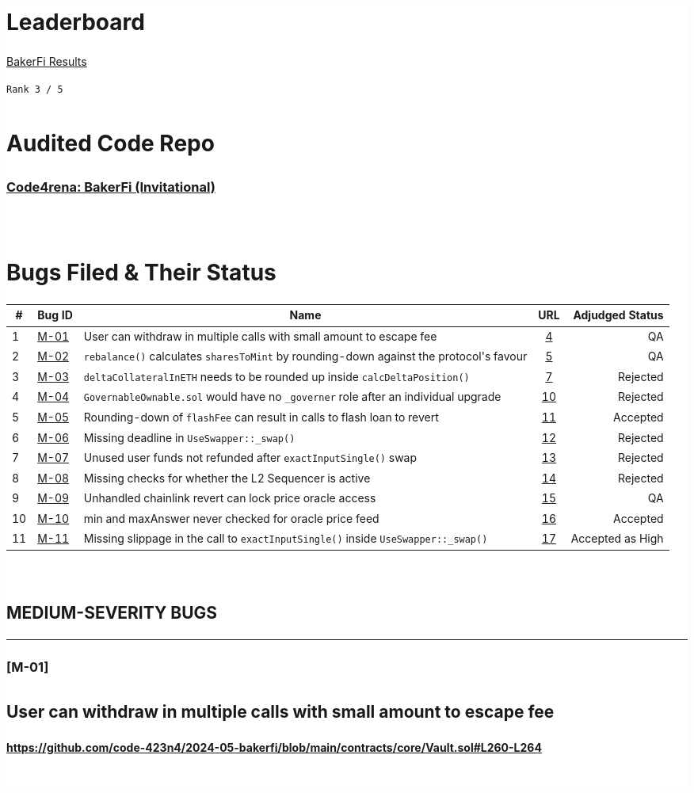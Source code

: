 # Leaderboard
[BakerFi Results](https://code4rena.com/audits/2024-05-bakerfi-invitational#top)<br>

`Rank 3 / 5`

# Audited Code Repo
### [Code4rena: BakerFi (Invitational)](https://github.com/code-423n4/2024-05-bakerfi)

<br>

# <a id="summaryTable"></a>Bugs Filed & Their Status

| # | Bug ID | Name | URL | Adjudged Status |
|--------|--------|------|:------:|-----------------:|
| 1 | [M-01](#m-01)  | User can withdraw in multiple calls with small amount to escape fee | [4](https://github.com/code-423n4/2024-05-bakerfi-findings/issues/4) | QA |
| 2 | [M-02](#m-02)  | `rebalance()` calculates `sharesToMint` by rounding-down against the protocol's favour | [5](https://github.com/code-423n4/2024-05-bakerfi-findings/issues/5) | QA |
| 3 | [M-03](#m-03)  | `deltaCollateralInETH` needs to be rounded up inside `calcDeltaPosition()` | [7](https://github.com/code-423n4/2024-05-bakerfi-findings/issues/7) | Rejected |
| 4 | [M-04](#m-04)  | `GovernableOwnable.sol` would have no `_governer` role after an individual upgrade | [10](https://github.com/code-423n4/2024-05-bakerfi-findings/issues/10) | Rejected |
| 5 | [M-05](#m-05)  | Rounding-down of `flashFee` can result in calls to flash loan to revert | [11](https://github.com/code-423n4/2024-05-bakerfi-findings/issues/11) | Accepted |
| 6 | [M-06](#m-06)  | Missing deadline in `UseSwapper::_swap()` | [12](https://github.com/code-423n4/2024-05-bakerfi-findings/issues/12) | Rejected |
| 7 | [M-07](#m-07)  | Unused user funds not refunded after `exactInputSingle()` swap | [13](https://github.com/code-423n4/2024-05-bakerfi-findings/issues/13) | Rejected |
| 8 | [M-08](#m-08)  | Missing checks for whether the L2 Sequencer is active | [14](https://github.com/code-423n4/2024-05-bakerfi-findings/issues/14) | Rejected |
| 9 | [M-09](#m-09)  | Unhandled chainlink revert can lock price oracle access | [15](https://github.com/code-423n4/2024-05-bakerfi-findings/issues/15) | QA |
|10 | [M-10](#m-10)  | min and maxAnswer never checked for oracle price feed | [16](https://github.com/code-423n4/2024-05-bakerfi-findings/issues/16) | Accepted |
|11 | [M-11](#m-11)  | Missing slippage in the call to `exactInputSingle()` inside `UseSwapper::_swap()` | [17](https://github.com/code-423n4/2024-05-bakerfi-findings/issues/17) | Accepted as High |

<br>

## **MEDIUM-SEVERITY BUGS**
---
 
### <a id="m-01"></a>[M-01]
## **User can withdraw in multiple calls with small amount to escape fee**
#### https://github.com/code-423n4/2024-05-bakerfi/blob/main/contracts/core/Vault.sol#L260-L264
<br>
